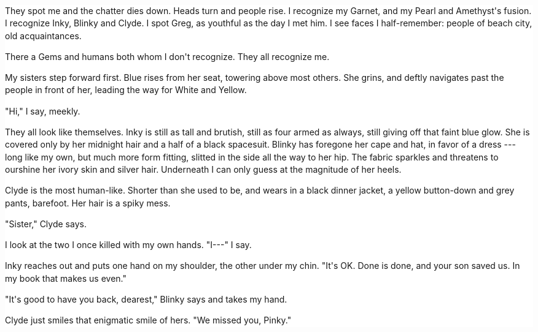 They spot me and the chatter dies down. Heads turn and people rise. I recognize my Garnet,
and my Pearl and Amethyst's fusion. I recognize Inky, Blinky and Clyde. I spot Greg, as youthful
as the day I met him. I see faces I half-remember: people of beach city, old acquaintances.

There a Gems and humans both whom I don't recognize. They all recognize me.

My sisters step forward first. Blue rises from her seat, towering above most others.
She grins, and deftly navigates past the people in front of her, leading the way for
White and Yellow.

"Hi," I say, meekly.

They all look like themselves. Inky is still as tall and brutish, still as four armed as always,
still giving off that faint blue glow. She is covered only by her midnight hair and a half of a
black spacesuit. Blinky has foregone her cape and hat, in favor of a dress --- long like my own,
but much more form fitting, slitted in the side all the way to her hip.
The fabric sparkles and threatens to ourshine her ivory skin and silver hair.
Underneath I can only guess at the magnitude of her heels.

Clyde is the most human-like. Shorter than she used to be, and wears in a black dinner jacket,
a yellow button-down and grey pants, barefoot. Her hair is a spiky mess.

"Sister," Clyde says.

I look at the two I once killed with my own hands. "I---" I say.

Inky reaches out and puts one hand on my shoulder, the other under my chin. "It's OK.
Done is done, and your son saved us. In my book that makes us even."

"It's good to have you back, dearest," Blinky says and takes my hand.

Clyde just smiles that enigmatic smile of hers. "We missed you, Pinky."
